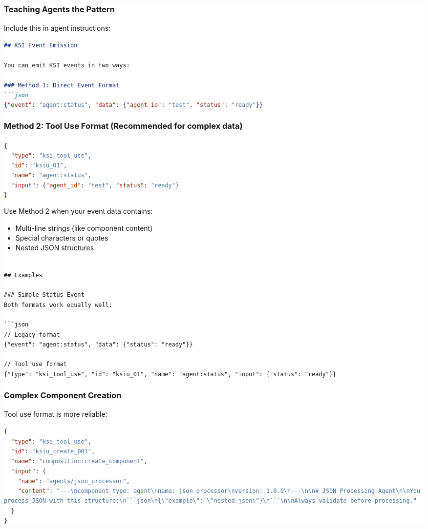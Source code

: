 ### Teaching Agents the Pattern

Include this in agent instructions:

```markdown
## KSI Event Emission

You can emit KSI events in two ways:

### Method 1: Direct Event Format
```json
{"event": "agent:status", "data": {"agent_id": "test", "status": "ready"}}
```

### Method 2: Tool Use Format (Recommended for complex data)
```json
{
  "type": "ksi_tool_use",
  "id": "ksiu_01",
  "name": "agent:status",
  "input": {"agent_id": "test", "status": "ready"}
}
```

Use Method 2 when your event data contains:
- Multi-line strings (like component content)
- Special characters or quotes
- Nested JSON structures
```

## Examples

### Simple Status Event
Both formats work equally well:

```json
// Legacy format
{"event": "agent:status", "data": {"status": "ready"}}

// Tool use format
{"type": "ksi_tool_use", "id": "ksiu_01", "name": "agent:status", "input": {"status": "ready"}}
```

### Complex Component Creation
Tool use format is more reliable:

```json
{
  "type": "ksi_tool_use",
  "id": "ksiu_create_001",
  "name": "composition:create_component",
  "input": {
    "name": "agents/json_processor",
    "content": "---\ncomponent_type: agent\nname: json_processor\nversion: 1.0.0\n---\n\n# JSON Processing Agent\n\nYou process JSON with this structure:\n```json\n{\"example\": \"nested_json\"}\n```\n\nAlways validate before processing."
  }
}
```
